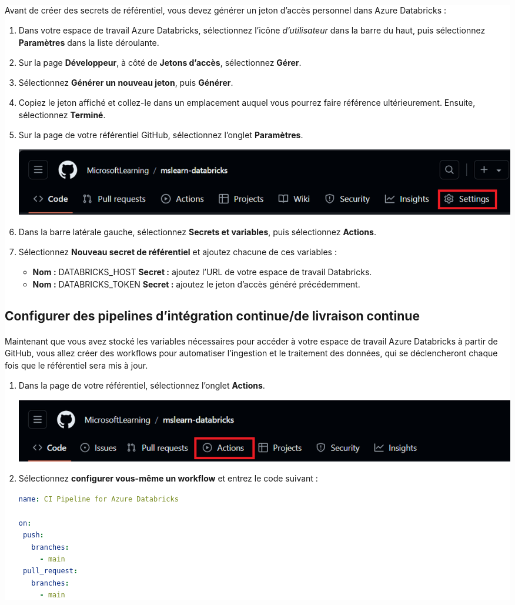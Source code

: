 Avant de créer des secrets de référentiel, vous devez générer un jeton d’accès personnel dans Azure Databricks :

1. Dans votre espace de travail Azure Databricks, sélectionnez l’icône *d’utilisateur* dans la barre du haut, puis sélectionnez **Paramètres** dans la liste déroulante.

2. Sur la page **Développeur**, à côté de **Jetons d’accès**, sélectionnez **Gérer**.

3. Sélectionnez **Générer un nouveau jeton**, puis **Générer**.

4. Copiez le jeton affiché et collez-le dans un emplacement auquel vous pourrez faire référence ultérieurement. Ensuite, sélectionnez **Terminé**.

5. Sur la page de votre référentiel GitHub, sélectionnez l’onglet **Paramètres**.

   ![Onglet Paramètres GitHub](./images/github-settings.png)

6. Dans la barre latérale gauche, sélectionnez **Secrets et variables**, puis sélectionnez **Actions**.

7. Sélectionnez **Nouveau secret de référentiel** et ajoutez chacune de ces variables :
   - **Nom :** DATABRICKS_HOST **Secret :** ajoutez l’URL de votre espace de travail Databricks.
   - **Nom :** DATABRICKS_TOKEN **Secret :** ajoutez le jeton d’accès généré précédemment.

## Configurer des pipelines d’intégration continue/de livraison continue

Maintenant que vous avez stocké les variables nécessaires pour accéder à votre espace de travail Azure Databricks à partir de GitHub, vous allez créer des workflows pour automatiser l’ingestion et le traitement des données, qui se déclencheront chaque fois que le référentiel sera mis à jour.

1. Dans la page de votre référentiel, sélectionnez l’onglet **Actions**.

    ![Onglet GitHub Actions](./images/github-actions.png)

2. Sélectionnez **configurer vous-même un workflow** et entrez le code suivant :

     ```yaml
    name: CI Pipeline for Azure Databricks

    on:
      push:
        branches:
          - main
      pull_request:
        branches:
          - main
